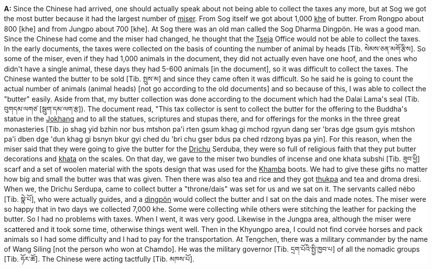 **A:**  Since the Chinese had arrived, one should actually speak about not being able to collect the taxes any more, but at Sog we got the most butter because it had the largest number of <a href="#" data-tooltip="[tib. མི་སེར]** A term that can mean serf/bound subject as well as citizen, depending on context. For example, the miser of a lord would connote the bound subjects of that lord, whereas the miser of Tibet would connote citizens of Tibet.">miser</a>. From Sog itself we got about 1,000 <a href="#" data-tooltip="[tib. ཁལ]** A traditional volume measurement used for measuring grain in traditional Tibetan society. Sizes of this unit varied somewhat, but the official government khe (called mkhar ru or bstan dzin mkha ru) weighed about 28-31 pounds for barley. It was used to convey the size of fields. For example, a field said to be 10 khe in size meant that 10 khe of seed could be sown on that field.">khe</a> of butter. From Rongpo about 800 [khe] and from Jungpo about 700 [khe]. At Sog there was an old man called the Sog Dharma Dingpön. He was a good man. Since the Chinese had come and the miser had changed, he thought that the <a href="#" data-tooltip="[tib. རྩེ་ཕྱག]** 1. The Treasury Office that was located in the Potala and supplied items for the Dalai Lama. 2. The name/title of the officials who headed the Tseja Office.">Tseja</a> Office would not be able to collect the taxes. In the early documents, the taxes were collected on the basis of counting the number of animal by heads [Tib. སེམས་ཅན་མགོ་རྩིས]. So some of the miser, even if they had 1,000 animals in the document, they did not actually even have one hoof, and the ones who didn't have a single animal, these days they had 5-600 animals [in the document], so it was difficult to collect the taxes. The Chinese wanted the butter to be sold [Tib. སྤུས་མ] and since they came often it was difficult. So he said he is going to count the actual number of animals (animal heads) [not go according to the old documents] and so because of this, I was able to collect the "butter" easily. Aside from that, my butter collection was done according to the document which had the Dalai Lama's seal (Tib. བུགདམ་ལགཙ [སྦུག་དམ་ལག་རྩ]). The document read, "This tax collector is sent to collect the butter for the offering to the Buddha's statue in the <a href="#" data-tooltip="[tib. ཇོ་ཁང]** A most famous temple in Lhasa that houses a holy statue of the Buddha. It is often used to mean the Tsuglagang Temple of which it is a part.">Jokhang</a> and to all the statues, scriptures and stupas there, and for offerings for the monks in the three great monasteries [Tib. jo shag yid bzhin nor bus mtshon pa'i rten gsum khag gi mchod rgyun dang ser 'bras dge gsum gyis mtshon pa'i dben dge 'dun khag gi bsnyn bkur gyi ched du 'bri chu gser bdus pa ched rdzong byas pa yin]. For this reason, when the miser said that they were going to give the butter for the <a href="#" data-tooltip="[tib. འབྲི་ཆུ]** The Upper Yangtse River which formed the boundary between political Tibet and China in the 1930s and 1940s">Drichu</a> Serduba, they were so full of religious faith that they put butter decorations and <a href="#" data-tooltip="[tib. ཁ་བཏགས]** A Tibetan ceremonial scarf given to lamas, visitors, etc.">khata</a> on the scales. On that day, we gave to the miser two bundles of incense and one khata subshi [Tib. ཟུབ་ཕྱི] scarf and a set of woolen material with the spots design that was used for the <a href="#" data-tooltip="[tib. ཁམས་པ]** A person from the Kham region, a Tibetan from the Khamba (Khampa) sub-cultural group.">Khamba</a> boots. We had to give these gifts no matter how big and small the butter was that was given. Then there was also tea and rice and they got <a href="#" data-tooltip="[tib. ཐུག་པ]** 1. A porridge or gruel-like soup typically made with tsamba, and if available, meat and cheese. 2. Noodle dishes in broth.">thukpa</a> and tea and droma dresi. When we, the Drichu Serdupa, came to collect butter a "throne/dais" was set for us and we sat on it. The servants called nébo [Tib. སྣེ་པོ], who were actually guides, and a <a href="#" data-tooltip="[tib. ལྡིང་དཔོན]** A non-commissioned military officer in the traditional Tibetan Army in charge of 25 soldiers (a platoon). It is an alternative name for Shengo in the army.">dingpön</a> would collect the butter and I sat on the dais and made notes. The miser were so happy that in two days we collected 7,000 khe. Some were collecting while others were stitching the leather for packing the butter. So I had no problems with taxes. When I went, it was very good. Likewise in the Jungpa area, although the miser were scattered and it took some time, otherwise things went well. Then in the Khyungpo area, I could not find corvée horses and pack animals so I had some difficulty and I had to pay for the transportation. At Tengchen, there was a military commander by the name of Wang Siling [not the person who won at Chamdo]. He was the military governor [Tib. དྲག་པོའི་སྤྱི་ཁྱབ་པ] of all the nomadic groups [Tib. ཧོར་ཚོ]. The Chinese were acting tactfully [Tib. མཁས་པོ].   
